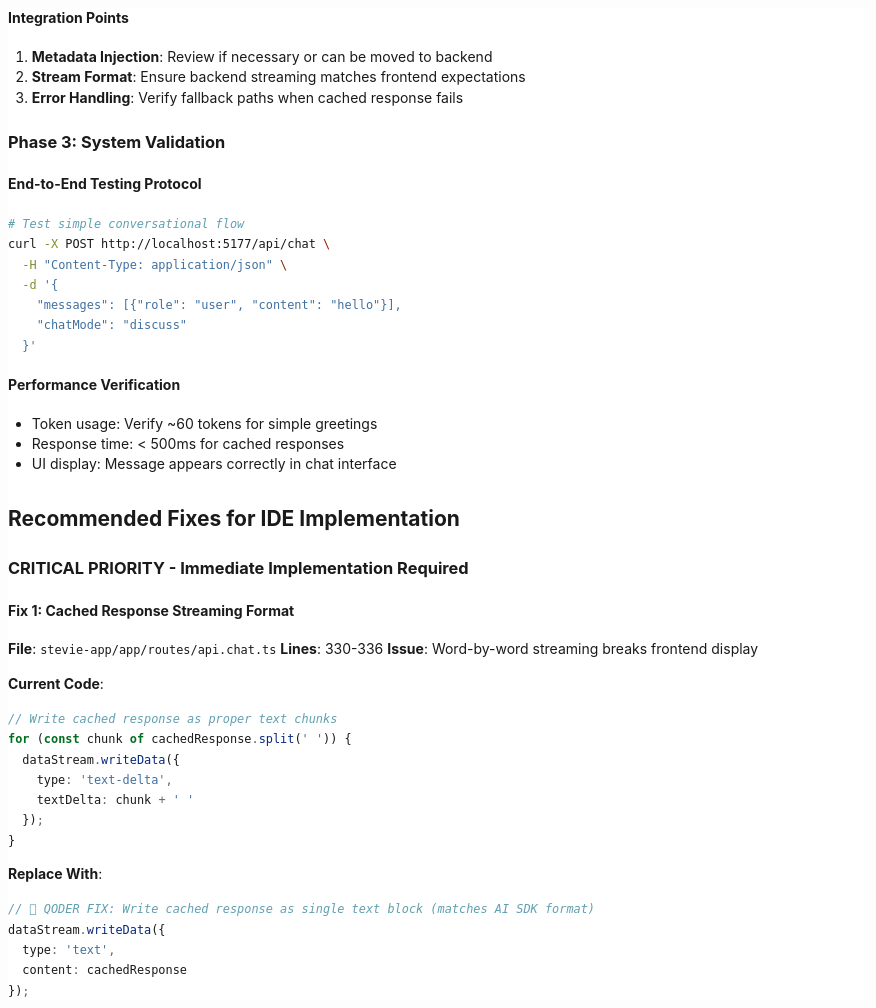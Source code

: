 #### Integration Points
1. **Metadata Injection**: Review if necessary or can be moved to backend
2. **Stream Format**: Ensure backend streaming matches frontend expectations
3. **Error Handling**: Verify fallback paths when cached response fails

### Phase 3: System Validation

#### End-to-End Testing Protocol
```bash
# Test simple conversational flow
curl -X POST http://localhost:5177/api/chat \
  -H "Content-Type: application/json" \
  -d '{
    "messages": [{"role": "user", "content": "hello"}],
    "chatMode": "discuss"
  }'
```

#### Performance Verification
- Token usage: Verify ~60 tokens for simple greetings
- Response time: < 500ms for cached responses
- UI display: Message appears correctly in chat interface

## Recommended Fixes for IDE Implementation

### CRITICAL PRIORITY - Immediate Implementation Required

#### Fix 1: Cached Response Streaming Format
**File**: `stevie-app/app/routes/api.chat.ts`
**Lines**: 330-336
**Issue**: Word-by-word streaming breaks frontend display

**Current Code**:
```typescript
// Write cached response as proper text chunks
for (const chunk of cachedResponse.split(' ')) {
  dataStream.writeData({
    type: 'text-delta',
    textDelta: chunk + ' '
  });
}
```

**Replace With**:
```typescript
// 🚀 QODER FIX: Write cached response as single text block (matches AI SDK format)
dataStream.writeData({
  type: 'text',
  content: cachedResponse
});
```
